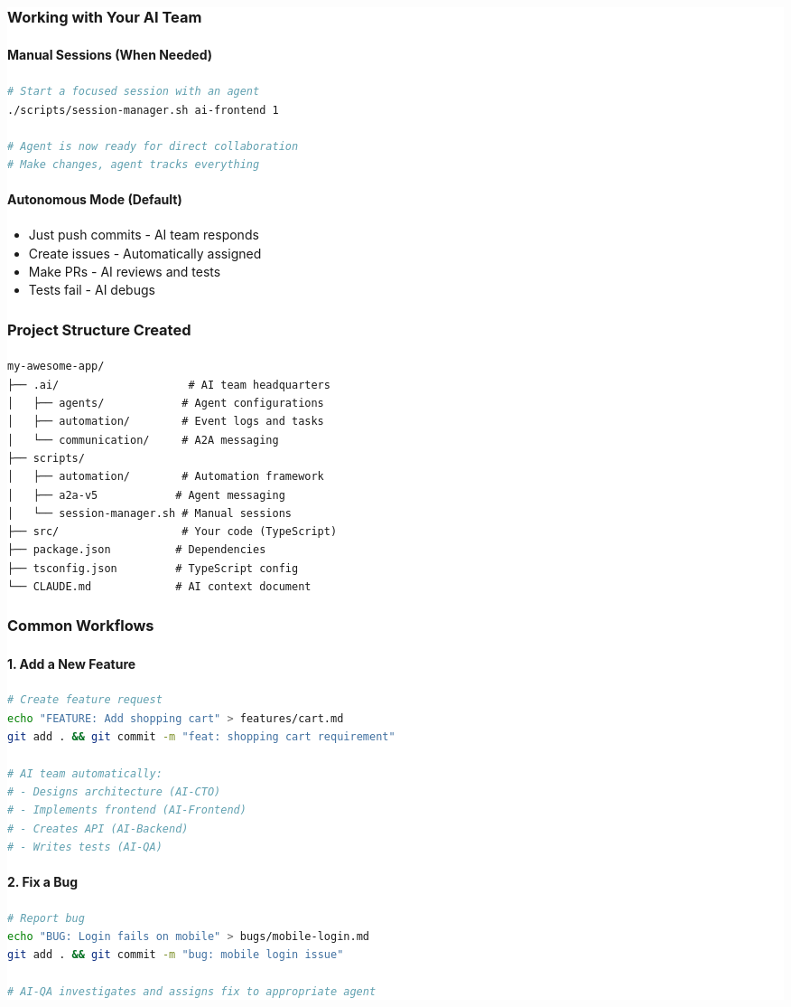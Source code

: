 ### Working with Your AI Team

#### Manual Sessions (When Needed)
```bash
# Start a focused session with an agent
./scripts/session-manager.sh ai-frontend 1

# Agent is now ready for direct collaboration
# Make changes, agent tracks everything
```

#### Autonomous Mode (Default)
- Just push commits - AI team responds
- Create issues - Automatically assigned
- Make PRs - AI reviews and tests
- Tests fail - AI debugs

### Project Structure Created

```
my-awesome-app/
├── .ai/                    # AI team headquarters
│   ├── agents/            # Agent configurations
│   ├── automation/        # Event logs and tasks
│   └── communication/     # A2A messaging
├── scripts/               
│   ├── automation/        # Automation framework
│   ├── a2a-v5            # Agent messaging
│   └── session-manager.sh # Manual sessions
├── src/                   # Your code (TypeScript)
├── package.json          # Dependencies
├── tsconfig.json         # TypeScript config
└── CLAUDE.md             # AI context document
```

### Common Workflows

#### 1. Add a New Feature
```bash
# Create feature request
echo "FEATURE: Add shopping cart" > features/cart.md
git add . && git commit -m "feat: shopping cart requirement"

# AI team automatically:
# - Designs architecture (AI-CTO)
# - Implements frontend (AI-Frontend)  
# - Creates API (AI-Backend)
# - Writes tests (AI-QA)
```

#### 2. Fix a Bug
```bash
# Report bug
echo "BUG: Login fails on mobile" > bugs/mobile-login.md
git add . && git commit -m "bug: mobile login issue"

# AI-QA investigates and assigns fix to appropriate agent
```
